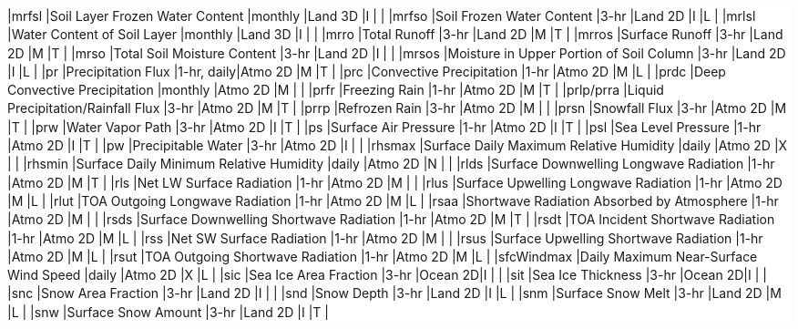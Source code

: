 |mrfsl       |Soil Layer Frozen Water Content                            |monthly    |Land 3D |I   |      |
|mrfso       |Soil Frozen Water Content                                  |3-hr       |Land 2D |I   |L     |
|mrlsl       |Water Content of Soil Layer                                |monthly    |Land 3D |I   |      |
|mrro        |Total Runoff                                               |3-hr       |Land 2D |M   |T     |
|mrros       |Surface Runoff                                             |3-hr       |Land 2D |M   |T     |
|mrso        |Total Soil Moisture Content                                |3-hr       |Land 2D |I   |      |
|mrsos       |Moisture in Upper Portion of Soil Column                   |3-hr       |Land 2D |I   |L     |
|pr          |Precipitation Flux                                         |1-hr, daily|Atmo 2D |M   |T     |
|prc         |Convective Precipitation                                   |1-hr       |Atmo 2D |M   |L     |
|prdc        |Deep Convective Precipitation                              |monthly    |Atmo 2D |M   |      |
|prfr        |Freezing Rain                                              |1-hr       |Atmo 2D |M   |T     |
|prlp/prra   |Liquid Precipitation/Rainfall Flux                         |3-hr       |Atmo 2D |M   |T     |
|prrp        |Refrozen Rain                                              |3-hr       |Atmo 2D |M   |      |
|prsn        |Snowfall Flux                                              |3-hr       |Atmo 2D |M   |T     |
|prw         |Water Vapor Path                                           |3-hr       |Atmo 2D |I   |T     |
|ps          |Surface Air Pressure                                       |1-hr       |Atmo 2D |I   |T     |
|psl         |Sea Level Pressure                                         |1-hr       |Atmo 2D |I   |T     |
|pw          |Precipitable Water                                         |3-hr       |Atmo 2D |I   |      |
|rhsmax      |Surface Daily Maximum Relative Humidity                    |daily      |Atmo 2D |X   |      |
|rhsmin      |Surface Daily Minimum Relative Humidity                    |daily      |Atmo 2D |N   |      |
|rlds        |Surface Downwelling Longwave Radiation                     |1-hr       |Atmo 2D |M   |T     |
|rls         |Net LW Surface Radiation                                   |1-hr       |Atmo 2D |M   |      |
|rlus        |Surface Upwelling Longwave Radiation                       |1-hr       |Atmo 2D |M   |L     |
|rlut        |TOA Outgoing Longwave Radiation                            |1-hr       |Atmo 2D |M   |L     |
|rsaa        |Shortwave Radiation Absorbed by Atmosphere                 |1-hr       |Atmo 2D |M   |      |
|rsds        |Surface Downwelling Shortwave Radiation                    |1-hr       |Atmo 2D |M   |T     |
|rsdt        |TOA Incident Shortwave Radiation                           |1-hr       |Atmo 2D |M   |L     |
|rss         |Net SW Surface Radiation                                   |1-hr       |Atmo 2D |M   |      |
|rsus        |Surface Upwelling Shortwave Radiation                      |1-hr       |Atmo 2D |M   |L     |
|rsut        |TOA Outgoing Shortwave Radiation                           |1-hr       |Atmo 2D |M   |L     |
|sfcWindmax  |Daily Maximum Near-Surface Wind Speed                      |daily      |Atmo 2D |X   |L     |
|sic         |Sea Ice Area Fraction                                      |3-hr       |Ocean 2D|I   |      |
|sit         |Sea Ice Thickness                                          |3-hr       |Ocean 2D|I   |      |
|snc         |Snow Area Fraction                                         |3-hr       |Land 2D |I   |      |
|snd         |Snow Depth                                                 |3-hr       |Land 2D |I   |L     |
|snm         |Surface Snow Melt                                          |3-hr       |Land 2D |M   |L     |
|snw         |Surface Snow Amount                                        |3-hr       |Land 2D |I   |T     |